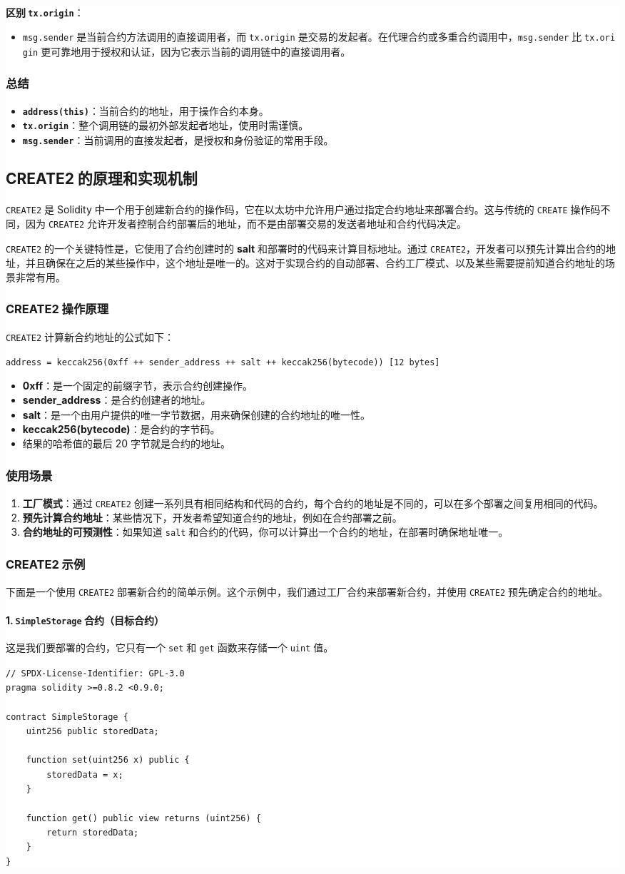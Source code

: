 **区别 `tx.origin`**：

- `msg.sender` 是当前合约方法调用的直接调用者，而 `tx.origin` 是交易的发起者。在代理合约或多重合约调用中，`msg.sender` 比 `tx.origin` 更可靠地用于授权和认证，因为它表示当前的调用链中的直接调用者。

### 总结

- **`address(this)`**：当前合约的地址，用于操作合约本身。
- **`tx.origin`**：整个调用链的最初外部发起者地址，使用时需谨慎。
- **`msg.sender`**：当前调用的直接发起者，是授权和身份验证的常用手段。

## CREATE2 的原理和实现机制

`CREATE2` 是 Solidity 中一个用于创建新合约的操作码，它在以太坊中允许用户通过指定合约地址来部署合约。这与传统的 `CREATE` 操作码不同，因为 `CREATE2` 允许开发者控制合约部署后的地址，而不是由部署交易的发送者地址和合约代码决定。

`CREATE2` 的一个关键特性是，它使用了合约创建时的 **salt** 和部署时的代码来计算目标地址。通过 `CREATE2`，开发者可以预先计算出合约的地址，并且确保在之后的某些操作中，这个地址是唯一的。这对于实现合约的自动部署、合约工厂模式、以及某些需要提前知道合约地址的场景非常有用。

### **CREATE2 操作原理**

`CREATE2` 计算新合约地址的公式如下：

```
address = keccak256(0xff ++ sender_address ++ salt ++ keccak256(bytecode)) [12 bytes]
```

- **0xff**：是一个固定的前缀字节，表示合约创建操作。
- **sender_address**：是合约创建者的地址。
- **salt**：是一个由用户提供的唯一字节数据，用来确保创建的合约地址的唯一性。
- **keccak256(bytecode)**：是合约的字节码。
- 结果的哈希值的最后 20 字节就是合约的地址。

### **使用场景**
1. **工厂模式**：通过 `CREATE2` 创建一系列具有相同结构和代码的合约，每个合约的地址是不同的，可以在多个部署之间复用相同的代码。
2. **预先计算合约地址**：某些情况下，开发者希望知道合约的地址，例如在合约部署之前。
3. **合约地址的可预测性**：如果知道 `salt` 和合约的代码，你可以计算出一个合约的地址，在部署时确保地址唯一。

### **CREATE2 示例**

下面是一个使用 `CREATE2` 部署新合约的简单示例。这个示例中，我们通过工厂合约来部署新合约，并使用 `CREATE2` 预先确定合约的地址。

#### 1. `SimpleStorage` 合约（目标合约）

这是我们要部署的合约，它只有一个 `set` 和 `get` 函数来存储一个 `uint` 值。

```solidity
// SPDX-License-Identifier: GPL-3.0
pragma solidity >=0.8.2 <0.9.0;

contract SimpleStorage {
    uint256 public storedData;

    function set(uint256 x) public {
        storedData = x;
    }

    function get() public view returns (uint256) {
        return storedData;
    }
}
```

